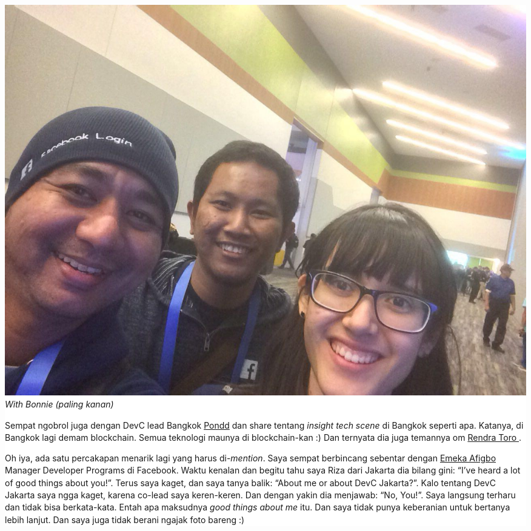 ![With Bonnie (paling kanan)](/assets/images/f80/1_fNAU2BbDQAgiaRJuTiaMQw.jpeg)_With Bonnie (paling kanan)_

Sempat ngobrol juga dengan DevC lead Bangkok [Pondd](https://www.facebook.com/suwitcha.sugthana) dan share tentang _insight tech scene_ di Bangkok seperti apa. Katanya, di Bangkok lagi demam blockchain. Semua teknologi maunya di blockchain-kan :) Dan ternyata dia juga temannya om [ Rendra Toro ](https://www.facebook.com/rendra.toro).

Oh iya, ada satu percakapan menarik lagi yang harus di-_mention_. Saya sempat berbincang sebentar dengan [Emeka Afigbo](https://www.facebook.com/chukwuemeka.afigbo) Manager Developer Programs di Facebook. Waktu kenalan dan begitu tahu saya Riza dari Jakarta dia bilang gini: “I’ve heard a lot of good things about you!”. Terus saya kaget, dan saya tanya balik: “About me or about DevC Jakarta?”. Kalo tentang DevC Jakarta saya ngga kaget, karena co-lead saya keren-keren. Dan dengan yakin dia menjawab: “No, You!”. Saya langsung terharu dan tidak bisa berkata-kata. Entah apa maksudnya _good things about me_ itu. Dan saya tidak punya keberanian untuk bertanya lebih lanjut. Dan saya juga tidak berani ngajak foto bareng :)
